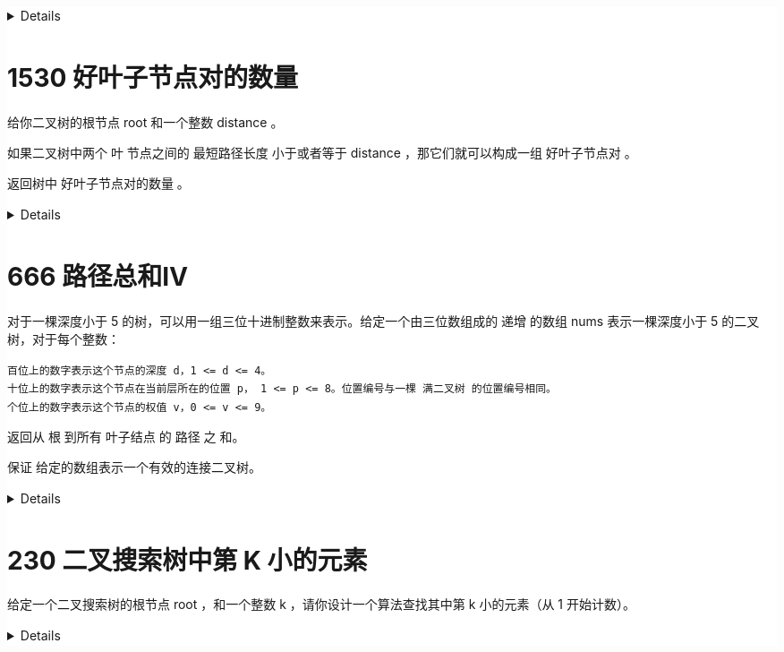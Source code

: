 <details></details>

# 1530 好叶子节点对的数量

给你二叉树的根节点 root 和一个整数 distance 。

如果二叉树中两个 叶 节点之间的 最短路径长度 小于或者等于 distance ，那它们就可以构成一组 好叶子节点对 。

返回树中 好叶子节点对的数量 。

<details></details>

# 666 路径总和Ⅳ

对于一棵深度小于 5 的树，可以用一组三位十进制整数来表示。给定一个由三位数组成的 递增 的数组 nums 表示一棵深度小于 5 的二叉树，对于每个整数：

    百位上的数字表示这个节点的深度 d，1 <= d <= 4。
    十位上的数字表示这个节点在当前层所在的位置 p， 1 <= p <= 8。位置编号与一棵 满二叉树 的位置编号相同。
    个位上的数字表示这个节点的权值 v，0 <= v <= 9。

返回从 根 到所有 叶子结点 的 路径 之 和。

保证 给定的数组表示一个有效的连接二叉树。

<details></details>

# 230 二叉搜索树中第 K 小的元素

给定一个二叉搜索树的根节点 root ，和一个整数 k ，请你设计一个算法查找其中第 k 小的元素（从 1 开始计数）。

<details></details>
